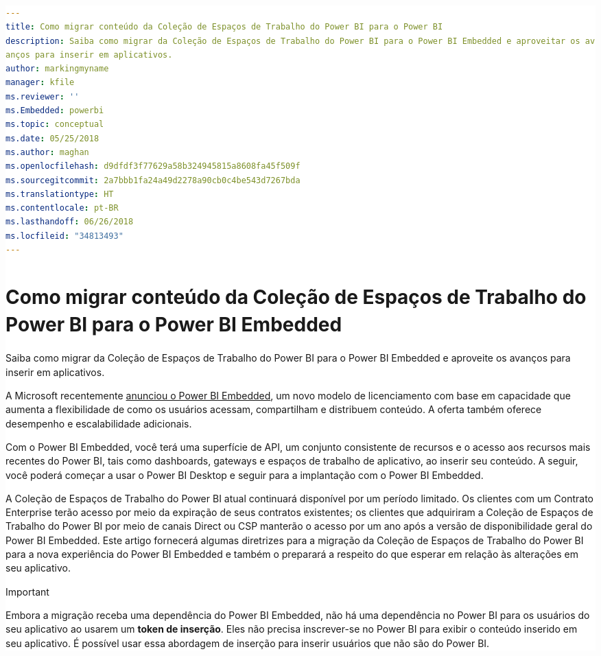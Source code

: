 ```yaml
---
title: Como migrar conteúdo da Coleção de Espaços de Trabalho do Power BI para o Power BI
description: Saiba como migrar da Coleção de Espaços de Trabalho do Power BI para o Power BI Embedded e aproveitar os avanços para inserir em aplicativos.
author: markingmyname
manager: kfile
ms.reviewer: ''
ms.Embedded: powerbi
ms.topic: conceptual
ms.date: 05/25/2018
ms.author: maghan
ms.openlocfilehash: d9dfdf3f77629a58b324945815a8608fa45f509f
ms.sourcegitcommit: 2a7bbb1fa24a49d2278a90cb0c4be543d7267bda
ms.translationtype: HT
ms.contentlocale: pt-BR
ms.lasthandoff: 06/26/2018
ms.locfileid: "34813493"
---
```

# <a name="how-to-migrate-power-bi-workspace-collection-content-to-power-bi-embedded"></a>Como migrar conteúdo da Coleção de Espaços de Trabalho do Power BI para o Power BI Embedded
Saiba como migrar da Coleção de Espaços de Trabalho do Power BI para o Power BI Embedded e aproveite os avanços para inserir em aplicativos.

A Microsoft recentemente [anunciou o Power BI Embedded](https://powerbi.microsoft.com/en-us/blog/power-bi-embedded-capacity-based-skus-coming-to-azure/), um novo modelo de licenciamento com base em capacidade que aumenta a flexibilidade de como os usuários acessam, compartilham e distribuem conteúdo. A oferta também oferece desempenho e escalabilidade adicionais.

Com o Power BI Embedded, você terá uma superfície de API, um conjunto consistente de recursos e o acesso aos recursos mais recentes do Power BI, tais como dashboards, gateways e espaços de trabalho de aplicativo, ao inserir seu conteúdo. A seguir, você poderá começar a usar o Power BI Desktop e seguir para a implantação com o Power BI Embedded.

A Coleção de Espaços de Trabalho do Power BI atual continuará disponível por um período limitado. Os clientes com um Contrato Enterprise terão acesso por meio da expiração de seus contratos existentes; os clientes que adquiriram a Coleção de Espaços de Trabalho do Power BI por meio de canais Direct ou CSP manterão o acesso por um ano após a versão de disponibilidade geral do Power BI Embedded.  Este artigo fornecerá algumas diretrizes para a migração da Coleção de Espaços de Trabalho do Power BI para a nova experiência do Power BI Embedded e também o preparará a respeito do que esperar em relação às alterações em seu aplicativo.

> [!IMPORTANT]
> Embora a migração receba uma dependência do Power BI Embedded, não há uma dependência no Power BI para os usuários do seu aplicativo ao usarem um **token de inserção**. Eles não precisa inscrever-se no Power BI para exibir o conteúdo inserido em seu aplicativo. É possível usar essa abordagem de inserção para inserir usuários que não são do Power BI.
> 
